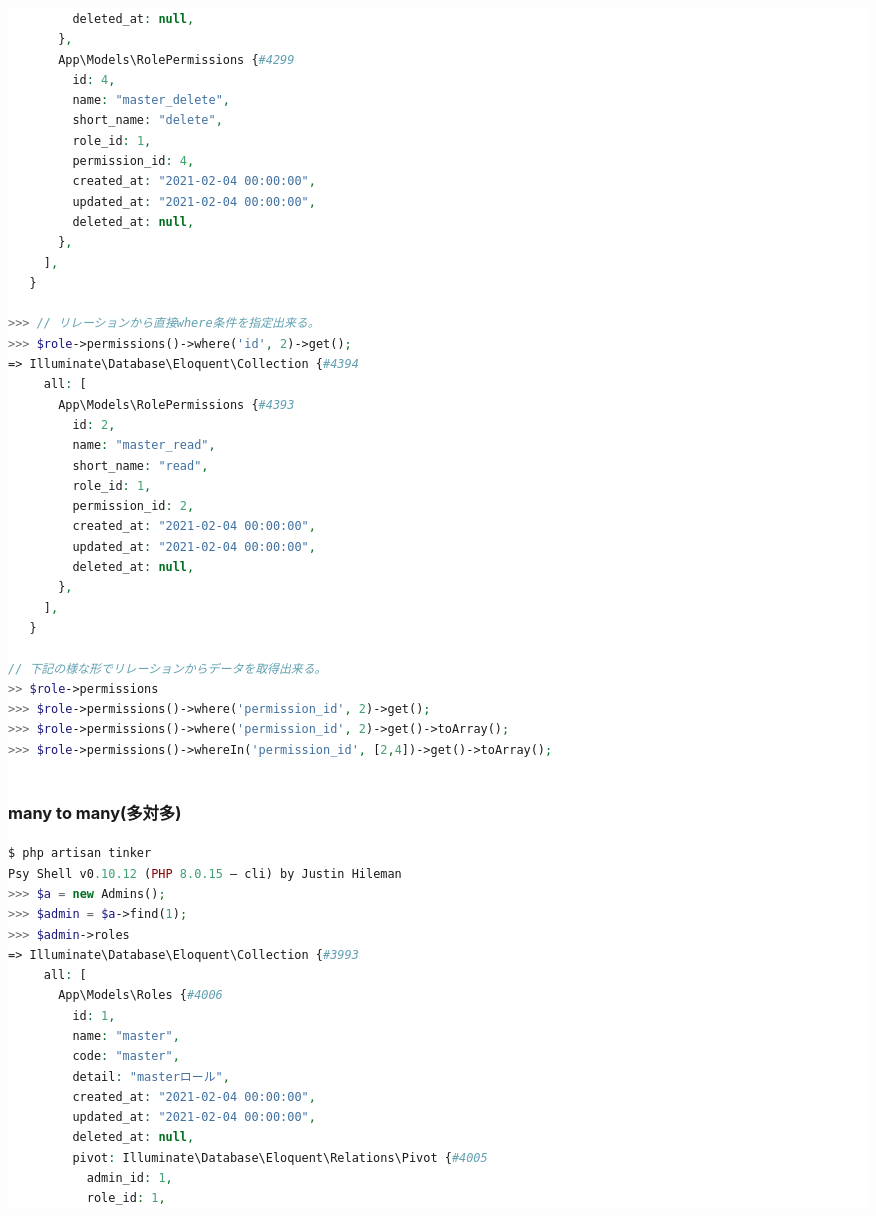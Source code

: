 ```php
         deleted_at: null,
       },
       App\Models\RolePermissions {#4299
         id: 4,
         name: "master_delete",
         short_name: "delete",
         role_id: 1,
         permission_id: 4,
         created_at: "2021-02-04 00:00:00",
         updated_at: "2021-02-04 00:00:00",
         deleted_at: null,
       },
     ],
   }

>>> // リレーションから直接where条件を指定出来る。
>>> $role->permissions()->where('id', 2)->get();
=> Illuminate\Database\Eloquent\Collection {#4394
     all: [
       App\Models\RolePermissions {#4393
         id: 2,
         name: "master_read",
         short_name: "read",
         role_id: 1,
         permission_id: 2,
         created_at: "2021-02-04 00:00:00",
         updated_at: "2021-02-04 00:00:00",
         deleted_at: null,
       },
     ],
   }

// 下記の様な形でリレーションからデータを取得出来る。
>> $role->permissions
>>> $role->permissions()->where('permission_id', 2)->get();
>>> $role->permissions()->where('permission_id', 2)->get()->toArray();
>>> $role->permissions()->whereIn('permission_id', [2,4])->get()->toArray();



```

### many to many(多対多)

```php
$ php artisan tinker
Psy Shell v0.10.12 (PHP 8.0.15 — cli) by Justin Hileman
>>> $a = new Admins();
>>> $admin = $a->find(1);
>>> $admin->roles
=> Illuminate\Database\Eloquent\Collection {#3993
     all: [
       App\Models\Roles {#4006
         id: 1,
         name: "master",
         code: "master",
         detail: "masterロール",
         created_at: "2021-02-04 00:00:00",
         updated_at: "2021-02-04 00:00:00",
         deleted_at: null,
         pivot: Illuminate\Database\Eloquent\Relations\Pivot {#4005
           admin_id: 1,
           role_id: 1,
```